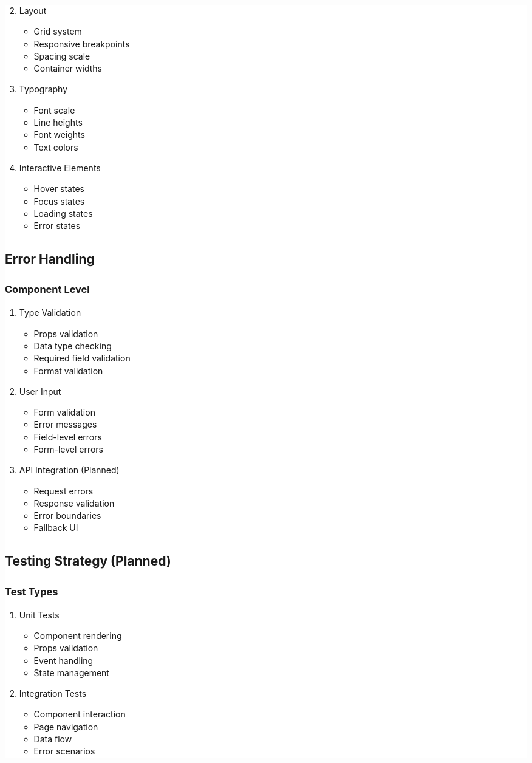 2. Layout
   - Grid system
   - Responsive breakpoints
   - Spacing scale
   - Container widths

3. Typography
   - Font scale
   - Line heights
   - Font weights
   - Text colors

4. Interactive Elements
   - Hover states
   - Focus states
   - Loading states
   - Error states

## Error Handling

### Component Level
1. Type Validation
   - Props validation
   - Data type checking
   - Required field validation
   - Format validation

2. User Input
   - Form validation
   - Error messages
   - Field-level errors
   - Form-level errors

3. API Integration (Planned)
   - Request errors
   - Response validation
   - Error boundaries
   - Fallback UI

## Testing Strategy (Planned)

### Test Types
1. Unit Tests
   - Component rendering
   - Props validation
   - Event handling
   - State management

2. Integration Tests
   - Component interaction
   - Page navigation
   - Data flow
   - Error scenarios
